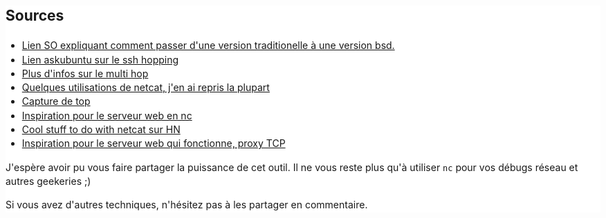 
## Sources

 * [Lien SO expliquant comment passer d'une version traditionelle à une version bsd.](http://stackoverflow.com/questions/12266898/start-netcat-server)
 * [Lien askubuntu sur le ssh hopping](http://askubuntu.com/questions/311447/how-do-i-ssh-to-machine-a-via-b-in-one-command)
 * [Plus d'infos sur le multi hop](http://sshmenu.sourceforge.net/articles/transparent-mulithop.html)
 * [Quelques utilisations de netcat, j'en ai repris la plupart](http://www.g-loaded.eu/2006/11/06/netcat-a-couple-of-useful-examples/)
 * [Capture de top](http://www.thegeekstuff.com/2009/10/how-to-capture-unix-top-command-output-to-a-file-in-readable-format/)
 * [Inspiration pour le serveur web en nc](http://www.commandlinefu.com/commands/view/9164/one-command-line-web-server-on-port-80-using-nc-netcat)
 * [Cool stuff to do with netcat sur HN](https://news.ycombinator.com/item?id=1873386)
 * [Inspiration pour le serveur web qui fonctionne, proxy TCP](http://www.stearns.org/doc/nc-intro.current.html)

J'espère avoir pu vous faire partager la puissance de cet outil. Il ne vous reste plus qu'à utiliser `nc` pour vos débugs réseau et autres geekeries ;)

Si vous avez d'autres techniques, n'hésitez pas à les partager en commentaire.
